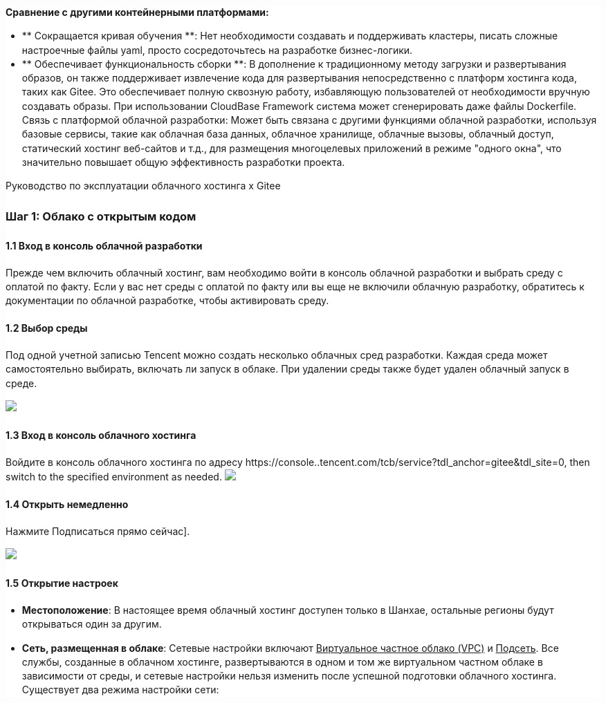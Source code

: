 
**Сравнение с другими контейнерными платформами:**

- ** Сокращается кривая обучения **: Нет необходимости создавать и поддерживать кластеры, писать сложные настроечные файлы yaml, просто сосредоточьтесь на разработке бизнес-логики.
- ** Обеспечивает функциональность сборки **: В дополнение к традиционному методу загрузки и развертывания образов, он также поддерживает извлечение кода для развертывания непосредственно с платформ хостинга кода, таких как Gitee. Это обеспечивает полную сквозную работу, избавляющую пользователей от необходимости вручную создавать образы. При использовании CloudBase Framework система может сгенерировать даже файлы Dockerfile.
Связь с платформой облачной разработки: Может быть связана с другими функциями облачной разработки, используя базовые сервисы, такие как облачная база данных, облачное хранилище, облачные вызовы, облачный доступ, статический хостинг веб-сайтов и т.д., для размещения многоцелевых приложений в режиме "одного окна", что значительно повышает общую эффективность разработки проекта.

Руководство по эксплуатации облачного хостинга x Gitee

### Шаг 1: Облако с открытым кодом

#### 1.1 Вход в консоль облачной разработки

Прежде чем включить облачный хостинг, вам необходимо войти в консоль облачной разработки и выбрать среду с оплатой по факту. Если у вас нет среды с оплатой по факту или вы еще не включили облачную разработку, обратитесь к документации по облачной разработке, чтобы активировать среду.

#### 1.2 Выбор среды

Под одной учетной записью Tencent  можно создать несколько облачных сред разработки. Каждая среда может самостоятельно выбирать, включать ли запуск в облаке. При удалении среды также будет удален облачный запуск в среде.

![](https://images.gitee.ru/uploads/images/2020/0928/220456_67ed77fd_551147.png)

#### 1.3 Вход в консоль облачного хостинга

Войдите в консоль облачного хостинга по адресу https://console..tencent.com/tcb/service?tdl_anchor=gitee&tdl_site=0, then switch to the specified environment as needed.
![](https://images.gitee.ru/uploads/images/2020/0928/220456_1d1eecb4_551147.png)

#### 1.4 Открыть немедленно

Нажмите Подписаться прямо сейчас].

![](https://images.gitee.ru/uploads/images/2020/0928/220456_884e9156_551147.png)

#### 1.5 Открытие настроек

- **Местоположение**: В настоящее время облачный хостинг доступен только в Шанхае, остальные регионы будут открываться один за другим.

- **Сеть, размещенная в облаке**: Сетевые настройки включают [Виртуальное частное облако (VPC)](https://.tencent.com/document/product/215) и [Подсеть](https://.tencent.com/document/product/215/20046#.E5.AD.90.E7.BD.91). Все службы, созданные в облачном хостинге, развертываются в одном и том же виртуальном частном облаке в зависимости от среды, и сетевые настройки нельзя изменить после успешной подготовки облачного хостинга. Существует два режима настройки сети:
